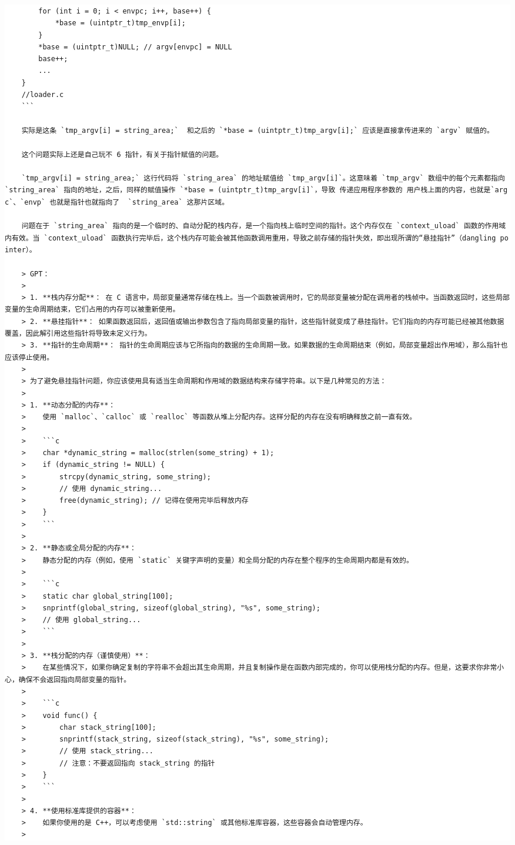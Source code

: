             for (int i = 0; i < envpc; i++, base++) {
                *base = (uintptr_t)tmp_envp[i];
            }
            *base = (uintptr_t)NULL; // argv[envpc] = NULL
            base++;
        	...
        }
        //loader.c
        ```
    
        实际是这条 `tmp_argv[i] = string_area;`  和之后的 `*base = (uintptr_t)tmp_argv[i];` 应该是直接拿传进来的 `argv` 赋值的。
    
        这个问题实际上还是自己玩不 6 指针，有关于指针赋值的问题。
    
        `tmp_argv[i] = string_area;` 这行代码将 `string_area` 的地址赋值给 `tmp_argv[i]`。这意味着 `tmp_argv` 数组中的每个元素都指向 `string_area` 指向的地址，之后，同样的赋值操作 `*base = (uintptr_t)tmp_argv[i]`，导致 传递应用程序参数的 用户栈上面的内容，也就是`argc`、`envp` 也就是指针也就指向了  `string_area` 这那片区域。 
    
        问题在于 `string_area` 指向的是一个临时的、自动分配的栈内存，是一个指向栈上临时空间的指针。这个内存仅在 `context_uload` 函数的作用域内有效。当 `context_uload` 函数执行完毕后，这个栈内存可能会被其他函数调用重用，导致之前存储的指针失效，即出现所谓的“悬挂指针”（dangling pointer）。
    
        > GPT：
        >
        > 1. **栈内存分配**： 在 C 语言中，局部变量通常存储在栈上。当一个函数被调用时，它的局部变量被分配在调用者的栈帧中。当函数返回时，这些局部变量的生命周期结束，它们占用的内存可以被重新使用。
        > 2. **悬挂指针**： 如果函数返回后，返回值或输出参数包含了指向局部变量的指针，这些指针就变成了悬挂指针。它们指向的内存可能已经被其他数据覆盖，因此解引用这些指针将导致未定义行为。
        > 3. **指针的生命周期**： 指针的生命周期应该与它所指向的数据的生命周期一致。如果数据的生命周期结束（例如，局部变量超出作用域），那么指针也应该停止使用。
        >
        > 为了避免悬挂指针问题，你应该使用具有适当生命周期和作用域的数据结构来存储字符串。以下是几种常见的方法：
        >
        > 1. **动态分配的内存**：
        >    使用 `malloc`、`calloc` 或 `realloc` 等函数从堆上分配内存。这样分配的内存在没有明确释放之前一直有效。
        >
        >    ```c
        >    char *dynamic_string = malloc(strlen(some_string) + 1);
        >    if (dynamic_string != NULL) {
        >        strcpy(dynamic_string, some_string);
        >        // 使用 dynamic_string...
        >        free(dynamic_string); // 记得在使用完毕后释放内存
        >    }
        >    ```
        >
        > 2. **静态或全局分配的内存**：
        >    静态分配的内存（例如，使用 `static` 关键字声明的变量）和全局分配的内存在整个程序的生命周期内都是有效的。
        >
        >    ```c
        >    static char global_string[100];
        >    snprintf(global_string, sizeof(global_string), "%s", some_string);
        >    // 使用 global_string...
        >    ```
        >
        > 3. **栈分配的内存（谨慎使用）**：
        >    在某些情况下，如果你确定复制的字符串不会超出其生命周期，并且复制操作是在函数内部完成的，你可以使用栈分配的内存。但是，这要求你非常小心，确保不会返回指向局部变量的指针。
        >
        >    ```c
        >    void func() {
        >        char stack_string[100];
        >        snprintf(stack_string, sizeof(stack_string), "%s", some_string);
        >        // 使用 stack_string...
        >        // 注意：不要返回指向 stack_string 的指针
        >    }
        >    ```
        >
        > 4. **使用标准库提供的容器**：
        >    如果你使用的是 C++，可以考虑使用 `std::string` 或其他标准库容器，这些容器会自动管理内存。
        >